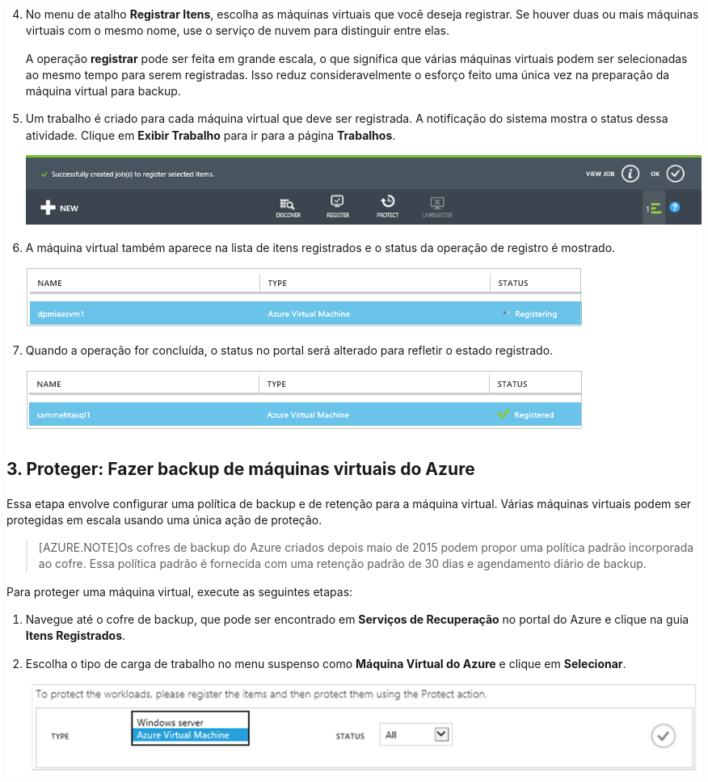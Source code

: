 4. No menu de atalho **Registrar Itens**, escolha as máquinas virtuais que você deseja registrar. Se houver duas ou mais máquinas virtuais com o mesmo nome, use o serviço de nuvem para distinguir entre elas.

    A operação **registrar** pode ser feita em grande escala, o que significa que várias máquinas virtuais podem ser selecionadas ao mesmo tempo para serem registradas. Isso reduz consideravelmente o esforço feito uma única vez na preparação da máquina virtual para backup.

5. Um trabalho é criado para cada máquina virtual que deve ser registrada. A notificação do sistema mostra o status dessa atividade. Clique em **Exibir Trabalho** para ir para a página **Trabalhos**.

    ![trabalho de registro](./media/backup-azure-vms/register-create-job.png)

6. A máquina virtual também aparece na lista de itens registrados e o status da operação de registro é mostrado.

    ![Status de registro 1](./media/backup-azure-vms/register-status01.png)

7. Quando a operação for concluída, o status no portal será alterado para refletir o estado registrado.

    ![Status de registro 2](./media/backup-azure-vms/register-status02.png)

## 3\. Proteger: Fazer backup de máquinas virtuais do Azure
Essa etapa envolve configurar uma política de backup e de retenção para a máquina virtual. Várias máquinas virtuais podem ser protegidas em escala usando uma única ação de proteção.

>[AZURE.NOTE]Os cofres de backup do Azure criados depois maio de 2015 podem propor uma política padrão incorporada ao cofre. Essa política padrão é fornecida com uma retenção padrão de 30 dias e agendamento diário de backup.

Para proteger uma máquina virtual, execute as seguintes etapas:

1. Navegue até o cofre de backup, que pode ser encontrado em **Serviços de Recuperação** no portal do Azure e clique na guia **Itens Registrados**.
2. Escolha o tipo de carga de trabalho no menu suspenso como **Máquina Virtual do Azure** e clique em **Selecionar**.

    ![Selecionar a carga de trabalho no portal](./media/backup-azure-vms/select-workload.png)
